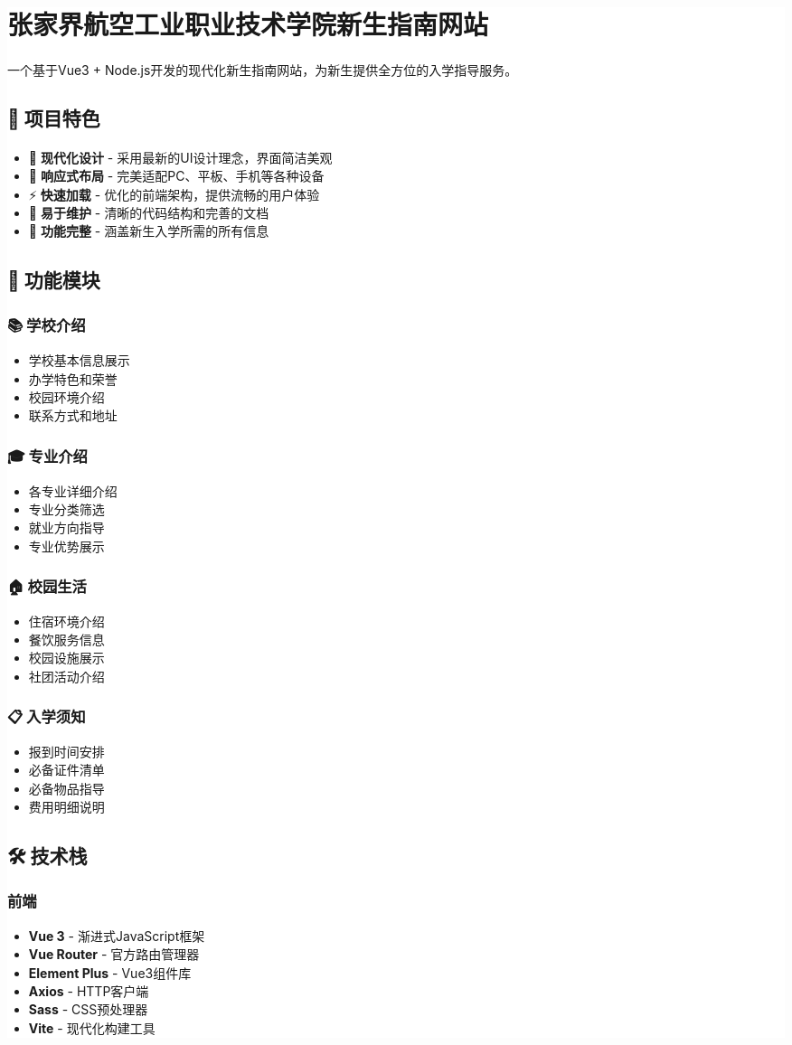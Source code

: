 # 张家界航空工业职业技术学院新生指南网站

一个基于Vue3 + Node.js开发的现代化新生指南网站，为新生提供全方位的入学指导服务。

## 🌟 项目特色

- 🎨 **现代化设计** - 采用最新的UI设计理念，界面简洁美观
- 📱 **响应式布局** - 完美适配PC、平板、手机等各种设备
- ⚡ **快速加载** - 优化的前端架构，提供流畅的用户体验
- 🔧 **易于维护** - 清晰的代码结构和完善的文档
- 🎯 **功能完整** - 涵盖新生入学所需的所有信息

## 🚀 功能模块

### 📚 学校介绍
- 学校基本信息展示
- 办学特色和荣誉
- 校园环境介绍
- 联系方式和地址

### 🎓 专业介绍
- 各专业详细介绍
- 专业分类筛选
- 就业方向指导
- 专业优势展示

### 🏠 校园生活
- 住宿环境介绍
- 餐饮服务信息
- 校园设施展示
- 社团活动介绍

### 📋 入学须知
- 报到时间安排
- 必备证件清单
- 必备物品指导
- 费用明细说明

## 🛠️ 技术栈

### 前端
- **Vue 3** - 渐进式JavaScript框架
- **Vue Router** - 官方路由管理器
- **Element Plus** - Vue3组件库
- **Axios** - HTTP客户端
- **Sass** - CSS预处理器
- **Vite** - 现代化构建工具

